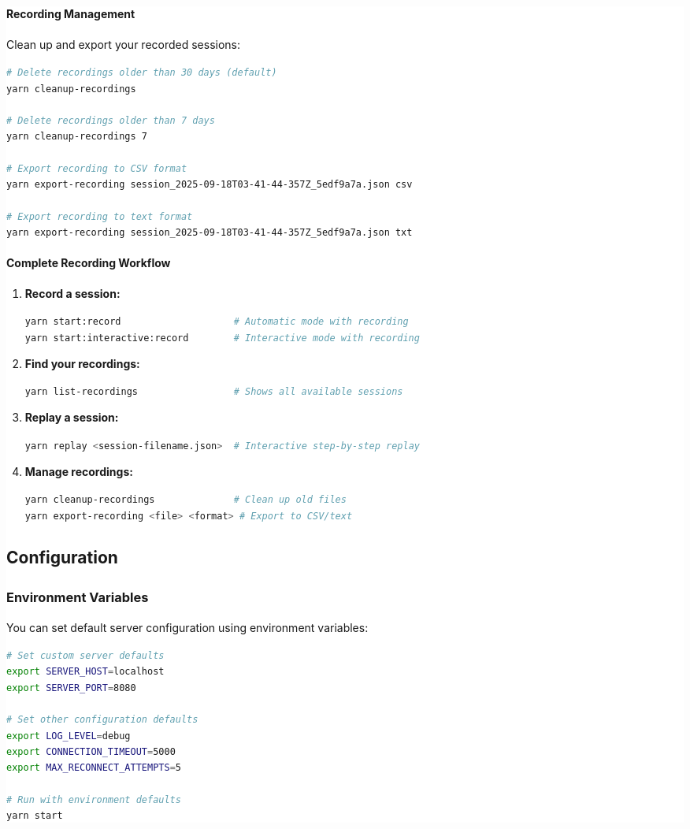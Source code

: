 #### Recording Management

Clean up and export your recorded sessions:

```bash
# Delete recordings older than 30 days (default)
yarn cleanup-recordings

# Delete recordings older than 7 days
yarn cleanup-recordings 7

# Export recording to CSV format
yarn export-recording session_2025-09-18T03-41-44-357Z_5edf9a7a.json csv

# Export recording to text format
yarn export-recording session_2025-09-18T03-41-44-357Z_5edf9a7a.json txt
```

#### Complete Recording Workflow

1. **Record a session:**

   ```bash
   yarn start:record                    # Automatic mode with recording
   yarn start:interactive:record        # Interactive mode with recording
   ```

2. **Find your recordings:**

   ```bash
   yarn list-recordings                 # Shows all available sessions
   ```

3. **Replay a session:**

   ```bash
   yarn replay <session-filename.json>  # Interactive step-by-step replay
   ```

4. **Manage recordings:**

   ```bash
   yarn cleanup-recordings              # Clean up old files
   yarn export-recording <file> <format> # Export to CSV/text
   ```

## Configuration

### Environment Variables

You can set default server configuration using environment variables:

```bash
# Set custom server defaults
export SERVER_HOST=localhost
export SERVER_PORT=8080

# Set other configuration defaults
export LOG_LEVEL=debug
export CONNECTION_TIMEOUT=5000
export MAX_RECONNECT_ATTEMPTS=5

# Run with environment defaults
yarn start
```
